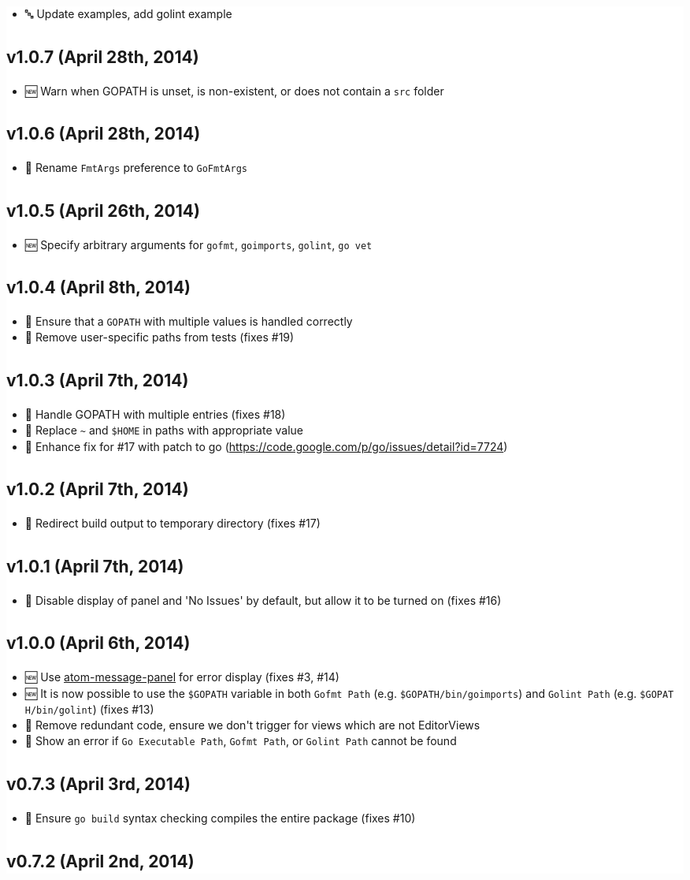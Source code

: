 * :abc: Update examples, add golint example

## v1.0.7 (April 28th, 2014)

* :new: Warn when GOPATH is unset, is non-existent, or does not contain a `src` folder

## v1.0.6 (April 28th, 2014)

* :lipstick: Rename `FmtArgs` preference to `GoFmtArgs`

## v1.0.5 (April 26th, 2014)

* :new: Specify arbitrary arguments for `gofmt`, `goimports`, `golint`, `go vet`

## v1.0.4 (April 8th, 2014)

* :bug: Ensure that a `GOPATH` with multiple values is handled correctly
* :lipstick: Remove user-specific paths from tests (fixes #19)

## v1.0.3 (April 7th, 2014)

* :bug: Handle GOPATH with multiple entries (fixes #18)
* :lipstick: Replace `~` and `$HOME` in paths with appropriate value
* :lipstick: Enhance fix for #17 with patch to go (https://code.google.com/p/go/issues/detail?id=7724)

## v1.0.2 (April 7th, 2014)

* :lipstick: Redirect build output to temporary directory (fixes #17)

## v1.0.1 (April 7th, 2014)

* :lipstick: Disable display of panel and 'No Issues' by default, but allow it to be turned on (fixes #16)

## v1.0.0 (April 6th, 2014)

* :new: Use [atom-message-panel](https://github.com/tcarlsen/atom-message-panel) for error display (fixes #3, #14)
* :new: It is now possible to use the `$GOPATH` variable in both `Gofmt Path` (e.g. `$GOPATH/bin/goimports`) and `Golint Path` (e.g. `$GOPATH/bin/golint`) (fixes #13)
* :lipstick: Remove redundant code, ensure we don't trigger for views which are not EditorViews
* :lipstick: Show an error if `Go Executable Path`, `Gofmt Path`, or `Golint Path` cannot be found

## v0.7.3 (April 3rd, 2014)

* :bug: Ensure `go build` syntax checking compiles the entire package (fixes #10)

## v0.7.2 (April 2nd, 2014)
